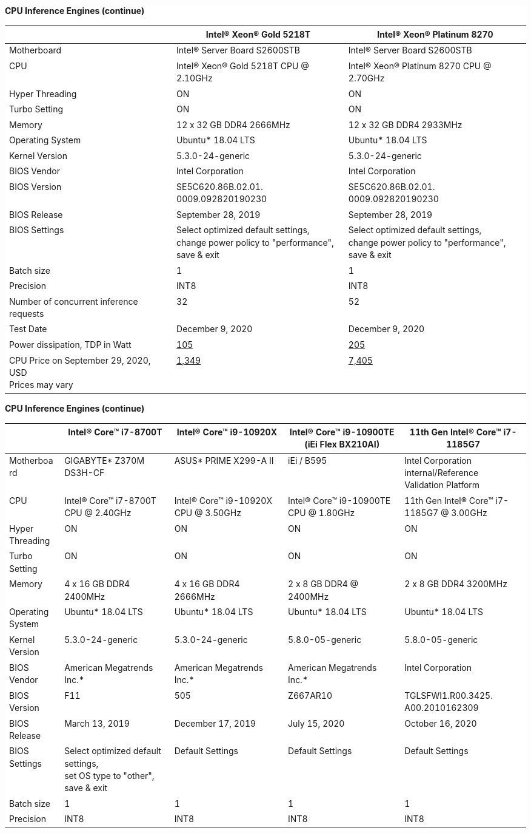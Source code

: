 **CPU Inference Engines (continue)**

|                                 | Intel® Xeon® Gold 5218T                 | Intel® Xeon® Platinum 8270               | 
| ------------------------------- | ----------------------------            | ----------------------------             |
| Motherboard                     | Intel® Server Board S2600STB            | Intel® Server Board S2600STB             |
| CPU                             | Intel® Xeon® Gold 5218T CPU @ 2.10GHz   | Intel® Xeon® Platinum 8270 CPU @ 2.70GHz |
| Hyper Threading                 | ON                                      | ON                                       |
| Turbo Setting                   | ON                                      | ON                                       |
| Memory                          | 12 x 32 GB DDR4 2666MHz                 | 12 x 32 GB DDR4 2933MHz                  |
| Operating System                | Ubuntu* 18.04 LTS                       | Ubuntu* 18.04 LTS                        |
| Kernel Version                  | 5.3.0-24-generic                        | 5.3.0-24-generic                         |
| BIOS Vendor                     | Intel Corporation                       | Intel Corporation                        |
| BIOS Version                    | SE5C620.86B.02.01.<br>0009.092820190230 | SE5C620.86B.02.01.<br>0009.092820190230  |
| BIOS Release                    | September 28, 2019                      | September 28, 2019                       |
| BIOS Settings                   | Select optimized default settings, <br>change power policy to "performance", <br>save & exit | Select optimized default settings, <br>change power policy to "performance", <br>save & exit |
| Batch size                      | 1                                       | 1                                        |
| Precision                       | INT8                                    | INT8                                     |
| Number of concurrent inference requests |32                               | 52                                       |
| Test Date                       | December 9, 2020                        | December 9, 2020                         |
| Power dissipation, TDP in Watt  | [105](https://ark.intel.com/content/www/us/en/ark/products/193953/intel-xeon-gold-5218t-processor-22m-cache-2-10-ghz.html#tab-blade-1-0-1)             | [205](https://ark.intel.com/content/www/us/en/ark/products/192482/intel-xeon-platinum-8270-processor-35-75m-cache-2-70-ghz.html#tab-blade-1-0-1)                          |
| CPU Price on September 29, 2020, USD<br>Prices may vary  | [1,349](https://ark.intel.com/content/www/us/en/ark/products/193953/intel-xeon-gold-5218t-processor-22m-cache-2-10-ghz.html)                        | [7,405](https://ark.intel.com/content/www/us/en/ark/products/192482/intel-xeon-platinum-8270-processor-35-75m-cache-2-70-ghz.html)                        |


**CPU Inference Engines (continue)**

|                      | Intel® Core™ i7-8700T               | Intel® Core™ i9-10920X               | Intel® Core™ i9-10900TE<br>(iEi Flex BX210AI)| 11th Gen Intel® Core™ i7-1185G7 |
| -------------------- | ----------------------------------- |--------------------------------------| ---------------------------------------------|---------------------------------|
| Motherboard          | GIGABYTE* Z370M DS3H-CF             | ASUS* PRIME X299-A II                | iEi / B595                                   | Intel Corporation<br>internal/Reference<br>Validation Platform |
| CPU                  | Intel® Core™ i7-8700T CPU @ 2.40GHz | Intel® Core™ i9-10920X CPU @ 3.50GHz | Intel® Core™ i9-10900TE CPU @ 1.80GHz        | 11th Gen Intel® Core™ i7-1185G7 @ 3.00GHz |
| Hyper Threading      | ON                                  | ON                                   | ON                                           | ON                                        |
| Turbo Setting        | ON                                  | ON                                   | ON                                           | ON                                        |
| Memory               | 4 x 16 GB DDR4 2400MHz              | 4 x 16 GB DDR4 2666MHz               | 2 x 8 GB DDR4 @ 2400MHz                      | 2 x 8 GB DDR4 3200MHz                     |
| Operating System     | Ubuntu* 18.04 LTS                   | Ubuntu* 18.04 LTS                    | Ubuntu* 18.04 LTS                            | Ubuntu* 18.04 LTS                         |
| Kernel Version       | 5.3.0-24-generic                    | 5.3.0-24-generic                     | 5.8.0-05-generic                             | 5.8.0-05-generic                          |
| BIOS Vendor          | American Megatrends Inc.*           | American Megatrends Inc.*            | American Megatrends Inc.*                    | Intel Corporation                         |
| BIOS Version         | F11                                 | 505                                  | Z667AR10                                     | TGLSFWI1.R00.3425.<br>A00.2010162309      |
| BIOS Release         | March 13, 2019                      | December 17, 2019                    | July 15, 2020                                | October 16, 2020                          |
| BIOS Settings        | Select optimized default settings, <br>set OS type to "other", <br>save & exit | Default Settings | Default Settings      | Default Settings                          |
| Batch size           | 1                                   | 1                                    | 1                                            | 1                                         |
| Precision            | INT8                                | INT8                                 | INT8                                         | INT8                                      |